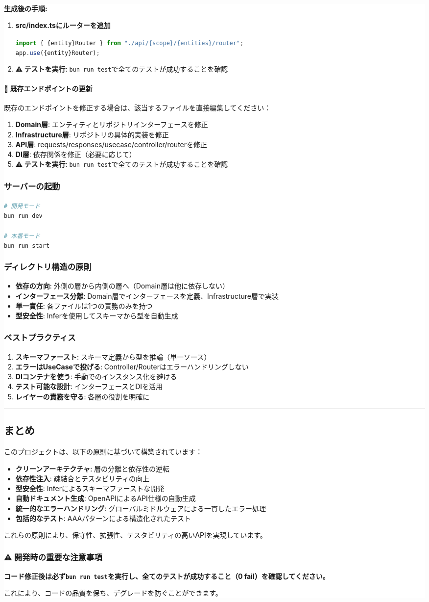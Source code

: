 **生成後の手順:**
1. **src/index.tsにルーターを追加**
   ```typescript
   import { {entity}Router } from "./api/{scope}/{entities}/router";
   app.use({entity}Router);
   ```
2. **⚠️ テストを実行**: `bun run test`で全てのテストが成功することを確認

#### 📝 既存エンドポイントの更新

既存のエンドポイントを修正する場合は、該当するファイルを直接編集してください：

1. **Domain層**: エンティティとリポジトリインターフェースを修正
2. **Infrastructure層**: リポジトリの具体的実装を修正
3. **API層**: requests/responses/usecase/controller/routerを修正
4. **DI層**: 依存関係を修正（必要に応じて）
5. **⚠️ テストを実行**: `bun run test`で全てのテストが成功することを確認

### サーバーの起動

```bash
# 開発モード
bun run dev

# 本番モード
bun run start
```

### ディレクトリ構造の原則

- **依存の方向**: 外側の層から内側の層へ（Domain層は他に依存しない）
- **インターフェース分離**: Domain層でインターフェースを定義、Infrastructure層で実装
- **単一責任**: 各ファイルは1つの責務のみを持つ
- **型安全性**: Inferを使用してスキーマから型を自動生成

### ベストプラクティス

1. **スキーマファースト**: スキーマ定義から型を推論（単一ソース）
2. **エラーはUseCaseで投げる**: Controller/Routerはエラーハンドリングしない
3. **DIコンテナを使う**: 手動でのインスタンス化を避ける
4. **テスト可能な設計**: インターフェースとDIを活用
5. **レイヤーの責務を守る**: 各層の役割を明確に

---

## まとめ

このプロジェクトは、以下の原則に基づいて構築されています：

- **クリーンアーキテクチャ**: 層の分離と依存性の逆転
- **依存性注入**: 疎結合とテスタビリティの向上
- **型安全性**: Inferによるスキーマファーストな開発
- **自動ドキュメント生成**: OpenAPIによるAPI仕様の自動生成
- **統一的なエラーハンドリング**: グローバルミドルウェアによる一貫したエラー処理
- **包括的なテスト**: AAAパターンによる構造化されたテスト

これらの原則により、保守性、拡張性、テスタビリティの高いAPIを実現しています。

### ⚠️ 開発時の重要な注意事項

**コード修正後は必ず`bun run test`を実行し、全てのテストが成功すること（0 fail）を確認してください。**

これにより、コードの品質を保ち、デグレードを防ぐことができます。
